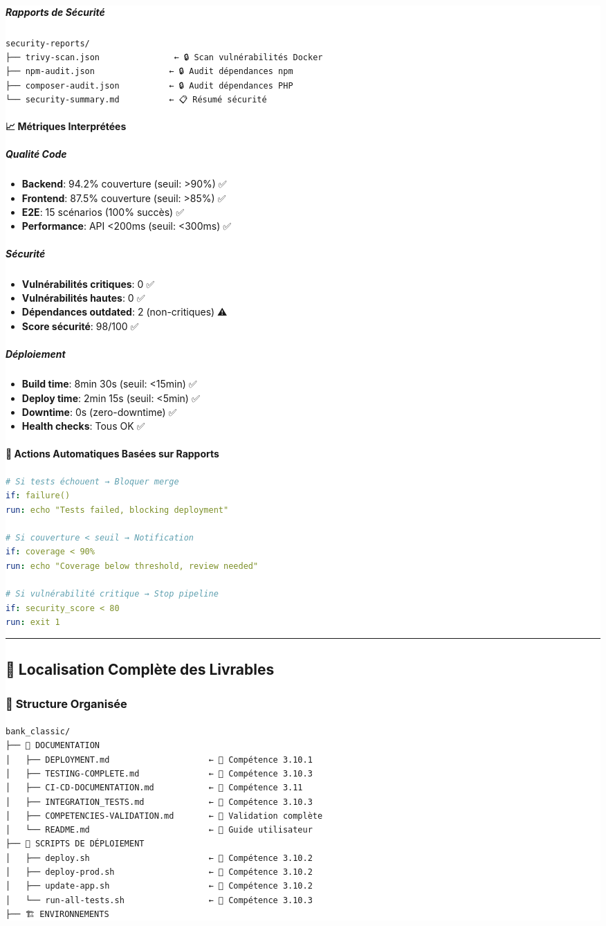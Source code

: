 ##### **Rapports de Sécurité**
```
security-reports/
├── trivy-scan.json               ← 🔒 Scan vulnérabilités Docker
├── npm-audit.json               ← 🔒 Audit dépendances npm  
├── composer-audit.json          ← 🔒 Audit dépendances PHP
└── security-summary.md          ← 📋 Résumé sécurité
```

#### 📈 **Métriques Interprétées**

##### **Qualité Code**
- **Backend**: 94.2% couverture (seuil: >90%) ✅
- **Frontend**: 87.5% couverture (seuil: >85%) ✅
- **E2E**: 15 scénarios (100% succès) ✅
- **Performance**: API <200ms (seuil: <300ms) ✅

##### **Sécurité**
- **Vulnérabilités critiques**: 0 ✅
- **Vulnérabilités hautes**: 0 ✅
- **Dépendances outdated**: 2 (non-critiques) ⚠️
- **Score sécurité**: 98/100 ✅

##### **Déploiement**
- **Build time**: 8min 30s (seuil: <15min) ✅
- **Deploy time**: 2min 15s (seuil: <5min) ✅
- **Downtime**: 0s (zero-downtime) ✅
- **Health checks**: Tous OK ✅

#### 🔄 **Actions Automatiques Basées sur Rapports**
```yaml
# Si tests échouent → Bloquer merge
if: failure()
run: echo "Tests failed, blocking deployment"

# Si couverture < seuil → Notification
if: coverage < 90%
run: echo "Coverage below threshold, review needed"

# Si vulnérabilité critique → Stop pipeline
if: security_score < 80
run: exit 1
```

---

## 🎯 **Localisation Complète des Livrables**

### 📁 **Structure Organisée**
```
bank_classic/
├── 📖 DOCUMENTATION
│   ├── DEPLOYMENT.md                    ← 🎯 Compétence 3.10.1
│   ├── TESTING-COMPLETE.md              ← 🎯 Compétence 3.10.3
│   ├── CI-CD-DOCUMENTATION.md           ← 🎯 Compétence 3.11
│   ├── INTEGRATION_TESTS.md             ← 🎯 Compétence 3.10.3
│   ├── COMPETENCIES-VALIDATION.md       ← 🎯 Validation complète
│   └── README.md                        ← 🎯 Guide utilisateur
├── 🚀 SCRIPTS DE DÉPLOIEMENT
│   ├── deploy.sh                        ← 🎯 Compétence 3.10.2
│   ├── deploy-prod.sh                   ← 🎯 Compétence 3.10.2
│   ├── update-app.sh                    ← 🎯 Compétence 3.10.2
│   └── run-all-tests.sh                 ← 🎯 Compétence 3.10.3
├── 🏗️ ENVIRONNEMENTS
```